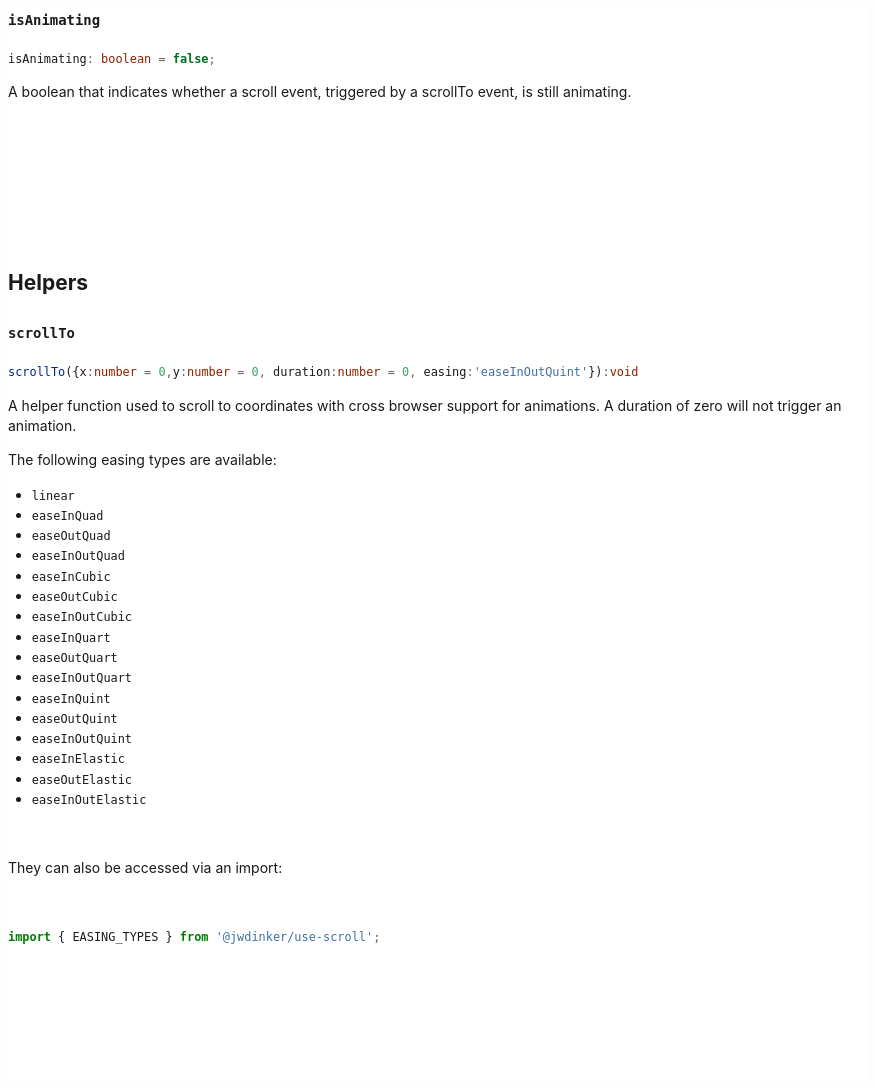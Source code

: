 ### `isAnimating`

```ts
isAnimating: boolean = false;
```

A boolean that indicates whether a scroll event, triggered by a scrollTo event, is still animating.

<br>
<br>
<br>
<br>
<br>
<br>

## **Helpers**

### `scrollTo`

```ts
scrollTo({x:number = 0,y:number = 0, duration:number = 0, easing:'easeInOutQuint'}):void
```

A helper function used to scroll to coordinates with cross browser support for animations. A duration of zero will not trigger an animation.

The following easing types are available:

- `linear`
- `easeInQuad`
- `easeOutQuad`
- `easeInOutQuad`
- `easeInCubic`
- `easeOutCubic`
- `easeInOutCubic`
- `easeInQuart`
- `easeOutQuart`
- `easeInOutQuart`
- `easeInQuint`
- `easeOutQuint`
- `easeInOutQuint`
- `easeInElastic`
- `easeOutElastic`
- `easeInOutElastic`

<br>

They can also be accessed via an import:

<br>

```jsx
import { EASING_TYPES } from '@jwdinker/use-scroll';
```

<br>
<br>
<br>
<br>
<br>
<br>
